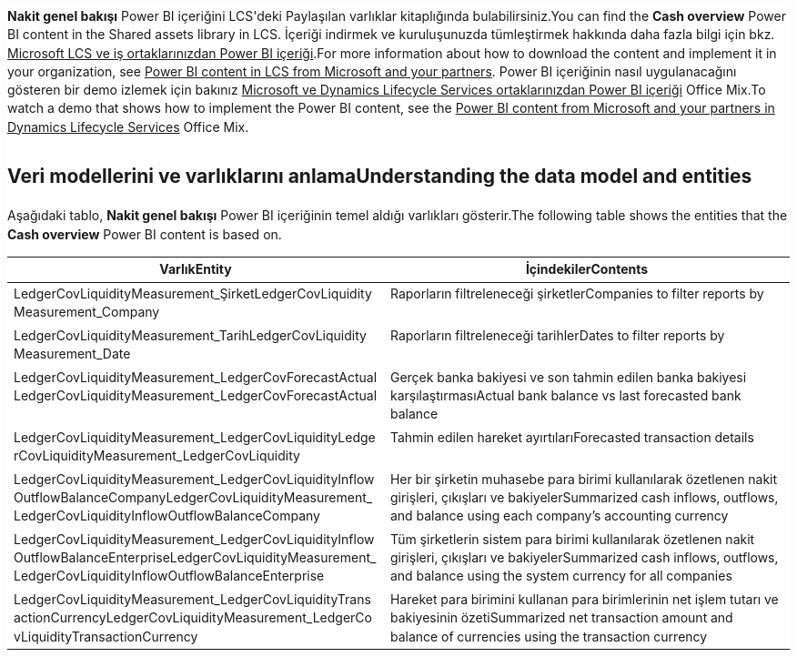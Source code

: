 <span data-ttu-id="64a9c-156">**Nakit genel bakışı** Power BI içeriğini LCS'deki Paylaşılan varlıklar kitaplığında bulabilirsiniz.</span><span class="sxs-lookup"><span data-stu-id="64a9c-156">You can find the **Cash overview** Power BI content in the Shared assets library in LCS.</span></span> <span data-ttu-id="64a9c-157">İçeriği indirmek ve kuruluşunuzda tümleştirmek hakkında daha fazla bilgi için bkz. [Microsoft LCS ve iş ortaklarınızdan Power BI içeriği](../../dev-itpro/analytics/power-bi-content-microsoft-partners.md).</span><span class="sxs-lookup"><span data-stu-id="64a9c-157">For more information about how to download the content and implement it in your organization, see [Power BI content in LCS from Microsoft and your partners](../../dev-itpro/analytics/power-bi-content-microsoft-partners.md).</span></span> <span data-ttu-id="64a9c-158">Power BI içeriğinin nasıl uygulanacağını gösteren bir demo izlemek için bakınız [Microsoft ve Dynamics Lifecycle Services ortaklarınızdan Power BI içeriği](https://mix.office.com/watch/9puyb1b2xs1w) Office Mix.</span><span class="sxs-lookup"><span data-stu-id="64a9c-158">To watch a demo that shows how to implement the Power BI content, see the [Power BI content from Microsoft and your partners in Dynamics Lifecycle Services](https://mix.office.com/watch/9puyb1b2xs1w) Office Mix.</span></span>

## <a name="understanding-the-data-model-and-entities"></a><span data-ttu-id="64a9c-159">Veri modellerini ve varlıklarını anlama</span><span class="sxs-lookup"><span data-stu-id="64a9c-159">Understanding the data model and entities</span></span>

<span data-ttu-id="64a9c-160">Aşağıdaki tablo, **Nakit genel bakışı** Power BI içeriğinin temel aldığı varlıkları gösterir.</span><span class="sxs-lookup"><span data-stu-id="64a9c-160">The following table shows the entities that the **Cash overview** Power BI content is based on.</span></span>

| <span data-ttu-id="64a9c-161">Varlık</span><span class="sxs-lookup"><span data-stu-id="64a9c-161">Entity</span></span>                                                                          | <span data-ttu-id="64a9c-162">İçindekiler</span><span class="sxs-lookup"><span data-stu-id="64a9c-162">Contents</span></span> |
|---------------------------------------------------------------------------------|----------|
| <span data-ttu-id="64a9c-163">LedgerCovLiquidityMeasurement\_Şirket</span><span class="sxs-lookup"><span data-stu-id="64a9c-163">LedgerCovLiquidityMeasurement\_Company</span></span>                                          | <span data-ttu-id="64a9c-164">Raporların filtreleneceği şirketler</span><span class="sxs-lookup"><span data-stu-id="64a9c-164">Companies to filter reports by</span></span> |
| <span data-ttu-id="64a9c-165">LedgerCovLiquidityMeasurement\_Tarih</span><span class="sxs-lookup"><span data-stu-id="64a9c-165">LedgerCovLiquidityMeasurement\_Date</span></span>                                             | <span data-ttu-id="64a9c-166">Raporların filtreleneceği tarihler</span><span class="sxs-lookup"><span data-stu-id="64a9c-166">Dates to filter reports by</span></span> |
| <span data-ttu-id="64a9c-167">LedgerCovLiquidityMeasurement\_LedgerCovForecastActual</span><span class="sxs-lookup"><span data-stu-id="64a9c-167">LedgerCovLiquidityMeasurement\_LedgerCovForecastActual</span></span>                          | <span data-ttu-id="64a9c-168">Gerçek banka bakiyesi ve son tahmin edilen banka bakiyesi karşılaştırması</span><span class="sxs-lookup"><span data-stu-id="64a9c-168">Actual bank balance vs last forecasted bank balance</span></span> |
| <span data-ttu-id="64a9c-169">LedgerCovLiquidityMeasurement\_LedgerCovLiquidity</span><span class="sxs-lookup"><span data-stu-id="64a9c-169">LedgerCovLiquidityMeasurement\_LedgerCovLiquidity</span></span>                               | <span data-ttu-id="64a9c-170">Tahmin edilen hareket ayırtıları</span><span class="sxs-lookup"><span data-stu-id="64a9c-170">Forecasted transaction details</span></span> |
| <span data-ttu-id="64a9c-171">LedgerCovLiquidityMeasurement\_LedgerCovLiquidityInflowOutflowBalanceCompany</span><span class="sxs-lookup"><span data-stu-id="64a9c-171">LedgerCovLiquidityMeasurement\_LedgerCovLiquidityInflowOutflowBalanceCompany</span></span>    | <span data-ttu-id="64a9c-172">Her bir şirketin muhasebe para birimi kullanılarak özetlenen nakit girişleri, çıkışları ve bakiyeler</span><span class="sxs-lookup"><span data-stu-id="64a9c-172">Summarized cash inflows, outflows, and balance using each company’s accounting currency</span></span> |
| <span data-ttu-id="64a9c-173">LedgerCovLiquidityMeasurement\_LedgerCovLiquidityInflowOutflowBalanceEnterprise</span><span class="sxs-lookup"><span data-stu-id="64a9c-173">LedgerCovLiquidityMeasurement\_LedgerCovLiquidityInflowOutflowBalanceEnterprise</span></span> | <span data-ttu-id="64a9c-174">Tüm şirketlerin sistem para birimi kullanılarak özetlenen nakit girişleri, çıkışları ve bakiyeler</span><span class="sxs-lookup"><span data-stu-id="64a9c-174">Summarized cash inflows, outflows, and balance using the system currency for all companies</span></span> |
| <span data-ttu-id="64a9c-175">LedgerCovLiquidityMeasurement\_LedgerCovLiquidityTransactionCurrency</span><span class="sxs-lookup"><span data-stu-id="64a9c-175">LedgerCovLiquidityMeasurement\_LedgerCovLiquidityTransactionCurrency</span></span>            | <span data-ttu-id="64a9c-176">Hareket para birimini kullanan para birimlerinin net işlem tutarı ve bakiyesinin özeti</span><span class="sxs-lookup"><span data-stu-id="64a9c-176">Summarized net transaction amount and balance of currencies using the transaction currency</span></span> |
